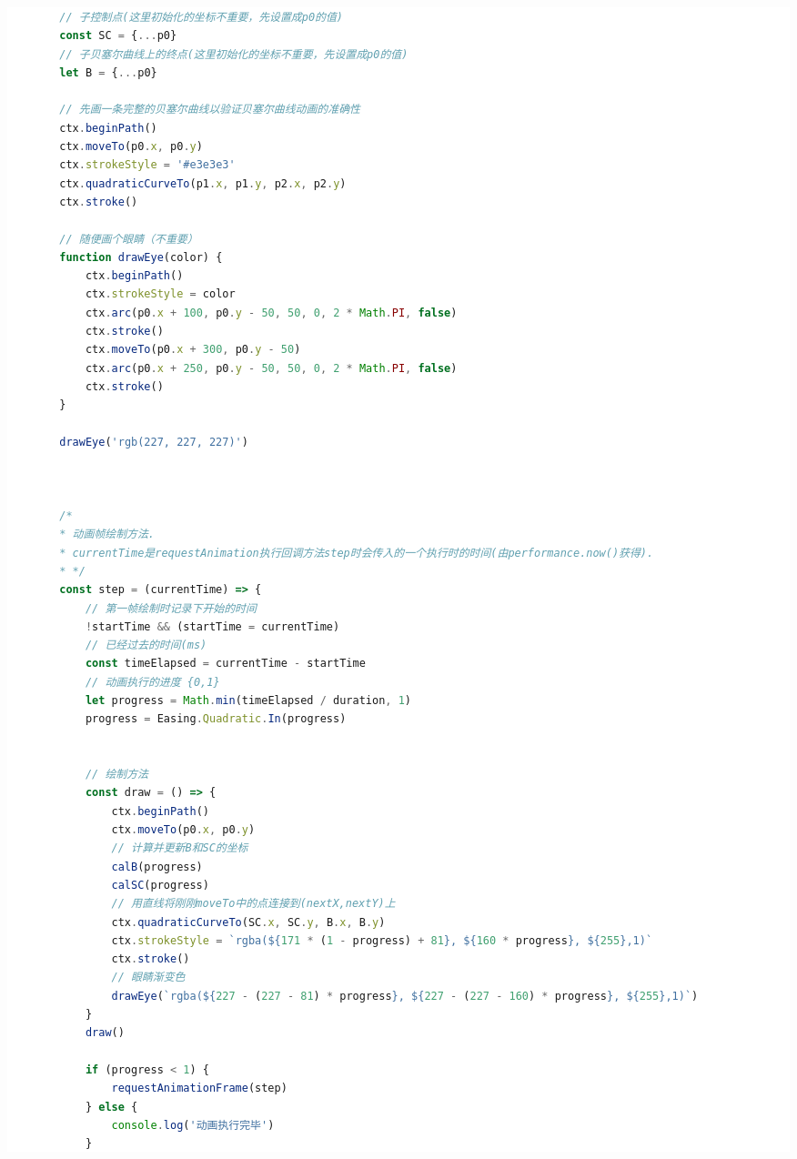 ```javascript
        // 子控制点(这里初始化的坐标不重要，先设置成p0的值)
        const SC = {...p0}
        // 子贝塞尔曲线上的终点(这里初始化的坐标不重要，先设置成p0的值)
        let B = {...p0}

        // 先画一条完整的贝塞尔曲线以验证贝塞尔曲线动画的准确性
        ctx.beginPath()
        ctx.moveTo(p0.x, p0.y)
        ctx.strokeStyle = '#e3e3e3'
        ctx.quadraticCurveTo(p1.x, p1.y, p2.x, p2.y)
        ctx.stroke()

        // 随便画个眼睛（不重要）
        function drawEye(color) {
            ctx.beginPath()
            ctx.strokeStyle = color
            ctx.arc(p0.x + 100, p0.y - 50, 50, 0, 2 * Math.PI, false)
            ctx.stroke()
            ctx.moveTo(p0.x + 300, p0.y - 50)
            ctx.arc(p0.x + 250, p0.y - 50, 50, 0, 2 * Math.PI, false)
            ctx.stroke()
        }

        drawEye('rgb(227, 227, 227)')



        /*
        * 动画帧绘制方法.
        * currentTime是requestAnimation执行回调方法step时会传入的一个执行时的时间(由performance.now()获得).
        * */
        const step = (currentTime) => {
            // 第一帧绘制时记录下开始的时间
            !startTime && (startTime = currentTime)
            // 已经过去的时间(ms)
            const timeElapsed = currentTime - startTime
            // 动画执行的进度 {0,1}
            let progress = Math.min(timeElapsed / duration, 1)
            progress = Easing.Quadratic.In(progress)


            // 绘制方法
            const draw = () => {
                ctx.beginPath()
                ctx.moveTo(p0.x, p0.y)
                // 计算并更新B和SC的坐标
                calB(progress)
                calSC(progress)
                // 用直线将刚刚moveTo中的点连接到(nextX,nextY)上
                ctx.quadraticCurveTo(SC.x, SC.y, B.x, B.y)
                ctx.strokeStyle = `rgba(${171 * (1 - progress) + 81}, ${160 * progress}, ${255},1)`
                ctx.stroke()
                // 眼睛渐变色
                drawEye(`rgba(${227 - (227 - 81) * progress}, ${227 - (227 - 160) * progress}, ${255},1)`)
            }
            draw()

            if (progress < 1) {
                requestAnimationFrame(step)
            } else {
                console.log('动画执行完毕')
            }
```